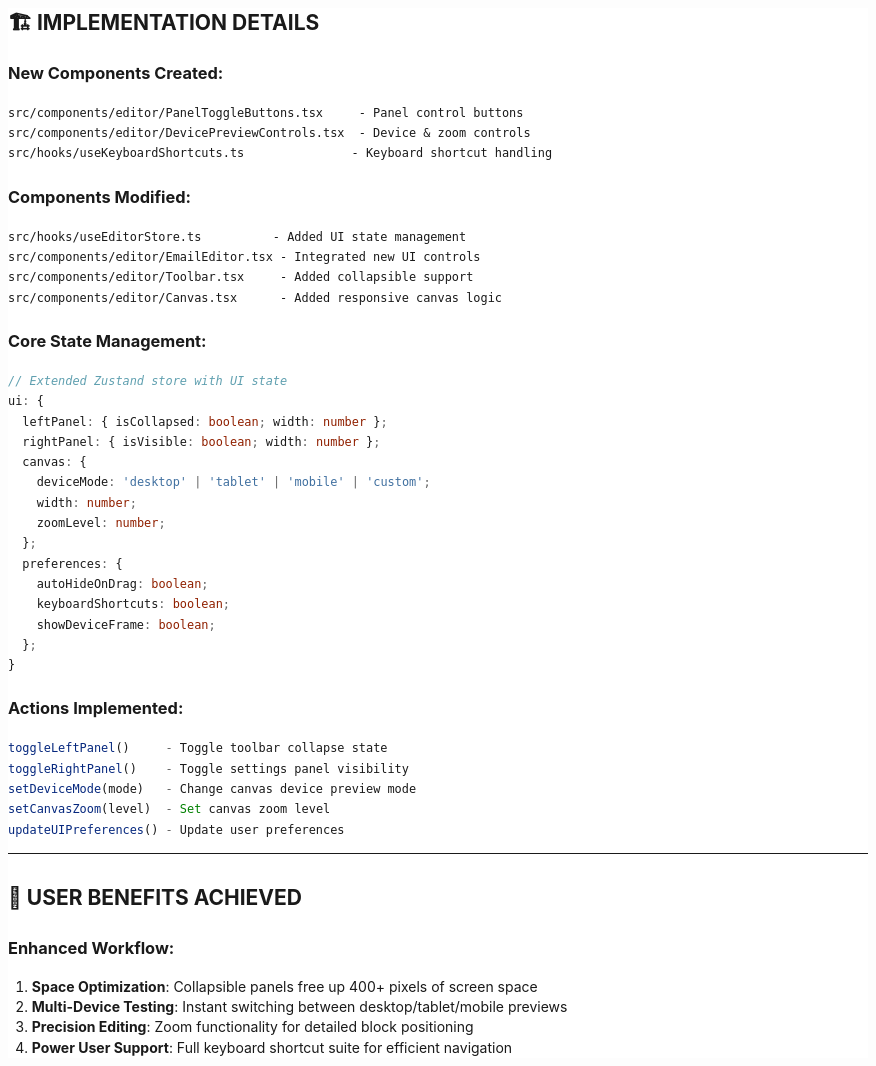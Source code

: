 
## 🏗️ **IMPLEMENTATION DETAILS**

### **New Components Created:**
```
src/components/editor/PanelToggleButtons.tsx     - Panel control buttons
src/components/editor/DevicePreviewControls.tsx  - Device & zoom controls
src/hooks/useKeyboardShortcuts.ts               - Keyboard shortcut handling
```

### **Components Modified:**
```
src/hooks/useEditorStore.ts          - Added UI state management
src/components/editor/EmailEditor.tsx - Integrated new UI controls
src/components/editor/Toolbar.tsx     - Added collapsible support
src/components/editor/Canvas.tsx      - Added responsive canvas logic
```

### **Core State Management:**
```typescript
// Extended Zustand store with UI state
ui: {
  leftPanel: { isCollapsed: boolean; width: number };
  rightPanel: { isVisible: boolean; width: number };
  canvas: { 
    deviceMode: 'desktop' | 'tablet' | 'mobile' | 'custom';
    width: number;
    zoomLevel: number;
  };
  preferences: {
    autoHideOnDrag: boolean;
    keyboardShortcuts: boolean;
    showDeviceFrame: boolean;
  };
}
```

### **Actions Implemented:**
```typescript
toggleLeftPanel()     - Toggle toolbar collapse state
toggleRightPanel()    - Toggle settings panel visibility
setDeviceMode(mode)   - Change canvas device preview mode
setCanvasZoom(level)  - Set canvas zoom level
updateUIPreferences() - Update user preferences
```

---

## 🎯 **USER BENEFITS ACHIEVED**

### **Enhanced Workflow:**
1. **Space Optimization**: Collapsible panels free up 400+ pixels of screen space
2. **Multi-Device Testing**: Instant switching between desktop/tablet/mobile previews
3. **Precision Editing**: Zoom functionality for detailed block positioning
4. **Power User Support**: Full keyboard shortcut suite for efficient navigation
